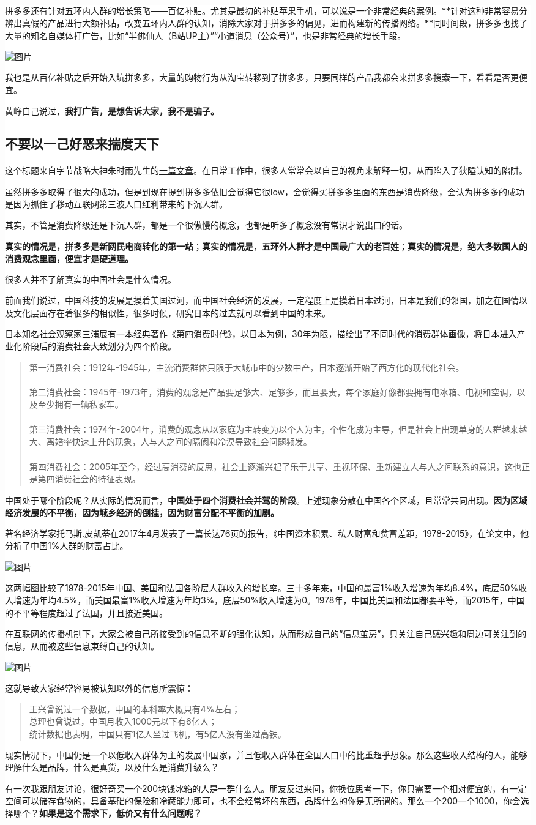 拼多多还有针对五环内人群的增长策略——百亿补贴。尤其是最初的补贴苹果手机，可以说是一个非常经典的案例。**针对这种非常容易分辨出真假的产品进行大额补贴，改变五环内人群的认知，消除大家对于拼多多的偏见，进而构建新的传播网络。**同时间段，拼多多也找了大量的知名自媒体打广告，比如“半佛仙人（B站UP主）”“小道消息（公众号）”，也是非常经典的增长手段。

![图片](https://static001.geekbang.org/resource/image/04/e8/0473970c7e71fde70eb594bb549668e8.jpg?wh=1142x1359 "资料来源于网络")

我也是从百亿补贴之后开始入坑拼多多，大量的购物行为从淘宝转移到了拼多多，只要同样的产品我都会来拼多多搜索一下，看看是否更便宜。

黄峥自己说过，**我打广告，是想告诉大家，我不是骗子。**

## 不要以一己好恶来揣度天下

这个标题来自字节战略大神朱时雨先生的[一篇文章](https://mp.weixin.qq.com/s/tie4K-jAh3_9tkDUtpL81w)。在日常工作中，很多人常常会以自己的视角来解释一切，从而陷入了狭隘认知的陷阱。

虽然拼多多取得了很大的成功，但是到现在提到拼多多依旧会觉得它很low，会觉得买拼多多里面的东西是消费降级，会认为拼多多的成功是因为抓住了移动互联网第三波人口红利带来的下沉人群。

其实，不管是消费降级还是下沉人群，都是一个很傲慢的概念，也都是听多了概念没有常识才说出口的话。

**真实的情况是，拼多多是新网民电商转化的第一站**；**真实的情况是**，**五环外人群才是中国最广大的老百姓**；**真实的情况是**，**绝大多数国人的消费观念里面，便宜才是硬道理。**

很多人并不了解真实的中国社会是什么情况。

前面我们说过，中国科技的发展是摸着美国过河，而中国社会经济的发展，一定程度上是摸着日本过河，日本是我们的邻国，加之在国情以及文化层面存在着很多的相似性，很多时候，研究日本的过去就可以看到中国的未来。

日本知名社会观察家三浦展有一本经典著作《第四消费时代》，以日本为例，30年为限，描绘出了不同时代的消费群体画像，将日本进入产业化阶段后的消费社会大致划分为四个阶段。

> 第一消费社会：1912年-1945年，主流消费群体只限于大城市中的少数中产，日本逐渐开始了西方化的现代化社会。  
> 　  
> 第二消费社会：1945年-1973年，消费的观念是产品要足够大、足够多，而且要贵，每个家庭好像都要拥有电冰箱、电视和空调，以及至少拥有一辆私家车。  
> 　  
> 第三消费社会：1974年-2004年，消费的观念从以家庭为主转变为以个人为主，个性化成为主导，但是社会上出现单身的人群越来越大、离婚率快速上升的现象，人与人之间的隔阂和冷漠导致社会问题频发。  
> 　  
> 第四消费社会：2005年至今，经过高消费的反思，社会上逐渐兴起了乐于共享、重视环保、重新建立人与人之间联系的意识，这也正是第四消费社会的特征表现。

中国处于哪个阶段呢？从实际的情况而言，**中国处于四个消费社会并驾的阶段**。上述现象分散在中国各个区域，且常常共同出现。**因为区域经济发展的不平衡，因为城乡经济的倒挂，因为财富分配不平衡的加剧。**

著名经济学家托马斯.皮凯蒂在2017年4月发表了一篇长达76页的报告，《中国资本积累、私人财富和贫富差距，1978-2015》，在论文中，他分析了中国1%人群的财富占比。

![图片](https://static001.geekbang.org/resource/image/ae/38/ae5118b2f7787cd991e37e1bea0cb238.jpg?wh=1142x414 "资料来源于网络")

这两幅图比较了1978-2015年中国、美国和法国各阶层人群收入的增长率。三十多年来，中国的最富1%收入增速为年均8.4%，底层50%收入增速为年均4.5%，而美国最富1%收入增速为年均3%，底层50%收入增速为0。1978年，中国比美国和法国都要平等，而2015年，中国的不平等程度超过了法国，并且接近美国。

在互联网的传播机制下，大家会被自己所接受到的信息不断的强化认知，从而形成自己的“信息茧房”，只关注自己感兴趣和周边可关注到的信息，从而被这些信息束缚自己的认知。

![图片](https://static001.geekbang.org/resource/image/a2/95/a2f2ace477b9c9e943e1a71bbff32595.jpg?wh=1142x905 "资料来源于网络")

这就导致大家经常容易被认知以外的信息所震惊：

> 王兴曾说过一个数据，中国的本科率大概只有4%左右；  
> 总理也曾说过，中国月收入1000元以下有6亿人；  
> 统计数据也表明，中国只有1亿人坐过飞机，有5亿人没有坐过高铁。

现实情况下，中国仍是一个以低收入群体为主的发展中国家，并且低收入群体在全国人口中的比重超乎想象。那么这些收入结构的人，能够理解什么是品牌，什么是真货，以及什么是消费升级么？

有一次我跟朋友讨论，很好奇买一个200块钱冰箱的人是一群什么人。朋友反过来问，你换位思考一下，你只需要一个相对便宜的，有一定空间可以储存食物的，具备基础的保险和冷藏能力即可，也不会经常坏的东西，品牌什么的你是无所谓的。那么一个200一个1000，你会选择哪个？**如果是这个需求下，低价又有什么问题呢？**
